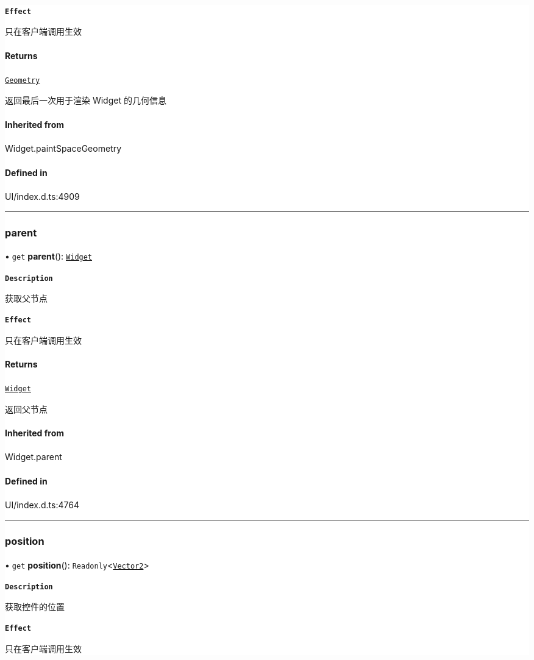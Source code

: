 **`Effect`**

只在客户端调用生效

#### Returns

[`Geometry`](UI.UI.Geometry.md)

返回最后一次用于渲染 Widget 的几何信息

#### Inherited from

Widget.paintSpaceGeometry

#### Defined in

UI/index.d.ts:4909

---

### parent

• `get` **parent**(): [`Widget`](UI.UI.Widget.md)

**`Description`**

获取父节点

**`Effect`**

只在客户端调用生效

#### Returns

[`Widget`](UI.UI.Widget.md)

返回父节点

#### Inherited from

Widget.parent

#### Defined in

UI/index.d.ts:4764

---

### position

• `get` **position**(): `Readonly`<[`Vector2`](Type.Type.Vector2.md)\>

**`Description`**

获取控件的位置

**`Effect`**

只在客户端调用生效
